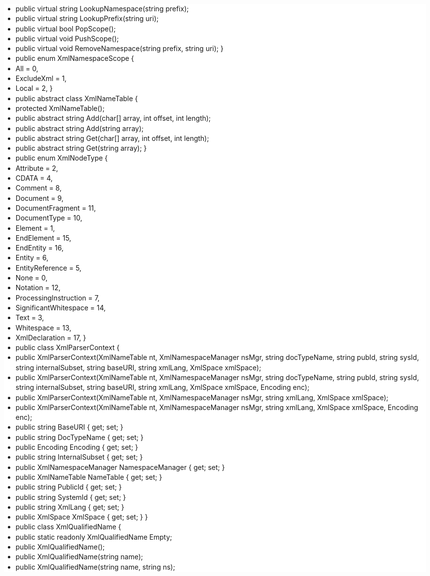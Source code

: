 -   public virtual string LookupNamespace(string prefix);
-   public virtual string LookupPrefix(string uri);
-   public virtual bool PopScope();
-   public virtual void PushScope();
-   public virtual void RemoveNamespace(string prefix, string uri);
  }
- public enum XmlNamespaceScope {
-   All = 0,
-   ExcludeXml = 1,
-   Local = 2,
  }
- public abstract class XmlNameTable {
-   protected XmlNameTable();
-   public abstract string Add(char[] array, int offset, int length);
-   public abstract string Add(string array);
-   public abstract string Get(char[] array, int offset, int length);
-   public abstract string Get(string array);
  }
- public enum XmlNodeType {
-   Attribute = 2,
-   CDATA = 4,
-   Comment = 8,
-   Document = 9,
-   DocumentFragment = 11,
-   DocumentType = 10,
-   Element = 1,
-   EndElement = 15,
-   EndEntity = 16,
-   Entity = 6,
-   EntityReference = 5,
-   None = 0,
-   Notation = 12,
-   ProcessingInstruction = 7,
-   SignificantWhitespace = 14,
-   Text = 3,
-   Whitespace = 13,
-   XmlDeclaration = 17,
  }
- public class XmlParserContext {
-   public XmlParserContext(XmlNameTable nt, XmlNamespaceManager nsMgr, string docTypeName, string pubId, string sysId, string internalSubset, string baseURI, string xmlLang, XmlSpace xmlSpace);
-   public XmlParserContext(XmlNameTable nt, XmlNamespaceManager nsMgr, string docTypeName, string pubId, string sysId, string internalSubset, string baseURI, string xmlLang, XmlSpace xmlSpace, Encoding enc);
-   public XmlParserContext(XmlNameTable nt, XmlNamespaceManager nsMgr, string xmlLang, XmlSpace xmlSpace);
-   public XmlParserContext(XmlNameTable nt, XmlNamespaceManager nsMgr, string xmlLang, XmlSpace xmlSpace, Encoding enc);
-   public string BaseURI { get; set; }
-   public string DocTypeName { get; set; }
-   public Encoding Encoding { get; set; }
-   public string InternalSubset { get; set; }
-   public XmlNamespaceManager NamespaceManager { get; set; }
-   public XmlNameTable NameTable { get; set; }
-   public string PublicId { get; set; }
-   public string SystemId { get; set; }
-   public string XmlLang { get; set; }
-   public XmlSpace XmlSpace { get; set; }
  }
- public class XmlQualifiedName {
-   public static readonly XmlQualifiedName Empty;
-   public XmlQualifiedName();
-   public XmlQualifiedName(string name);
-   public XmlQualifiedName(string name, string ns);